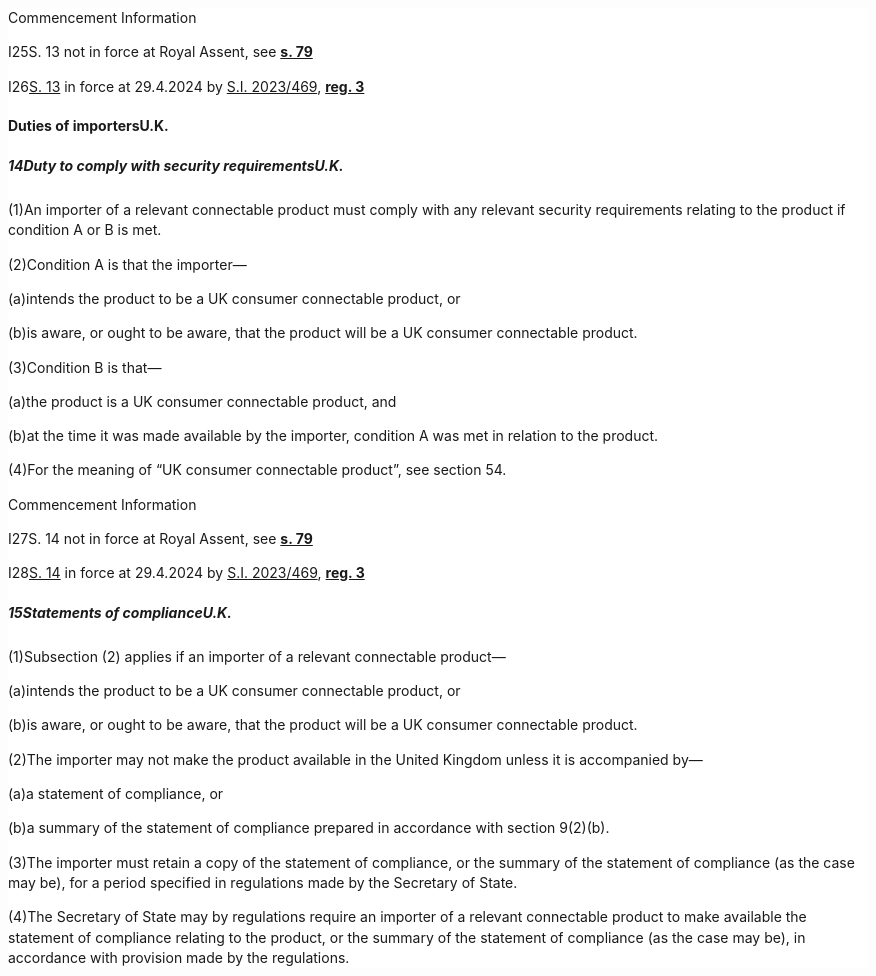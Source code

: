 Commencement Information

I25S. 13 not in force at Royal Assent, see [**s. 79**](/id/ukpga/2022/46/section/79 "Go to s. 79")

I26[S. 13](/id/ukpga/2022/46/section/13 "Go to S. 13") in force at 29.4.2024 by [S.I. 2023/469](/id/uksi/2023/469 "The Product Security and Telecommunications Infrastructure Act 2022 (Commencement No. 2) Regulations 2023"), [**reg. 3**](/id/uksi/2023/469/regulation/3 "Go to The Product Security and Telecommunications Infrastructure Act 2022 (Commencement No. 2) Regulations 2023 reg. 3")

#### Duties of importersU.K.

##### 14Duty to comply with security requirementsU.K.

(1)An importer of a relevant connectable product must comply with any relevant security requirements relating to the product if condition A or B is met.

(2)Condition A is that the importer—

(a)intends the product to be a UK consumer connectable product, or

(b)is aware, or ought to be aware, that the product will be a UK consumer connectable product.

(3)Condition B is that—

(a)the product is a UK consumer connectable product, and

(b)at the time it was made available by the importer, condition A was met in relation to the product.

(4)For the meaning of “UK consumer connectable product”, see section 54.

Commencement Information

I27S. 14 not in force at Royal Assent, see [**s. 79**](/id/ukpga/2022/46/section/79 "Go to s. 79")

I28[S. 14](/id/ukpga/2022/46/section/14 "Go to S. 14") in force at 29.4.2024 by [S.I. 2023/469](/id/uksi/2023/469 "The Product Security and Telecommunications Infrastructure Act 2022 (Commencement No. 2) Regulations 2023"), [**reg. 3**](/id/uksi/2023/469/regulation/3 "Go to The Product Security and Telecommunications Infrastructure Act 2022 (Commencement No. 2) Regulations 2023 reg. 3")

##### 15Statements of complianceU.K.

(1)Subsection (2) applies if an importer of a relevant connectable product—

(a)intends the product to be a UK consumer connectable product, or

(b)is aware, or ought to be aware, that the product will be a UK consumer connectable product.

(2)The importer may not make the product available in the United Kingdom unless it is accompanied by—

(a)a statement of compliance, or

(b)a summary of the statement of compliance prepared in accordance with section 9(2)(b).

(3)The importer must retain a copy of the statement of compliance, or the summary of the statement of compliance (as the case may be), for a period specified in regulations made by the Secretary of State.

(4)The Secretary of State may by regulations require an importer of a relevant connectable product to make available the statement of compliance relating to the product, or the summary of the statement of compliance (as the case may be), in accordance with provision made by the regulations.
